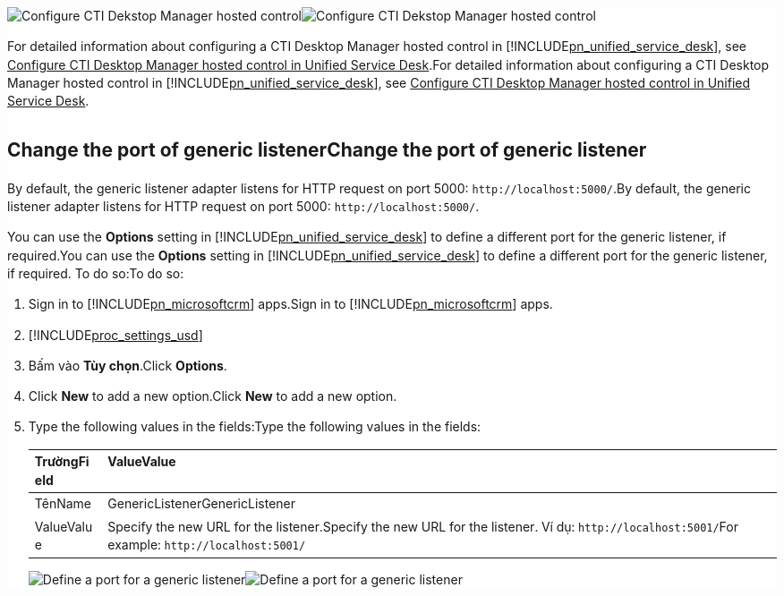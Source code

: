   <span data-ttu-id="610ce-129">![Configure CTI Dekstop Manager hosted control](../unified-service-desk/media/usd-cti-desktop-manager.png "Configure CTI Dekstop Manager hosted control")</span><span class="sxs-lookup"><span data-stu-id="610ce-129">![Configure CTI Dekstop Manager hosted control](../unified-service-desk/media/usd-cti-desktop-manager.png "Configure CTI Dekstop Manager hosted control")</span></span>  

  <span data-ttu-id="610ce-130">For detailed information about configuring a CTI Desktop Manager hosted control in [!INCLUDE[pn_unified_service_desk](../includes/pn-unified-service-desk.md)], see [Configure CTI Desktop Manager hosted control in Unified Service Desk](../unified-service-desk/create-cti-desktop-manager.md#Configure).</span><span class="sxs-lookup"><span data-stu-id="610ce-130">For detailed information about configuring a CTI Desktop Manager hosted control in [!INCLUDE[pn_unified_service_desk](../includes/pn-unified-service-desk.md)], see [Configure CTI Desktop Manager hosted control in Unified Service Desk](../unified-service-desk/create-cti-desktop-manager.md#Configure).</span></span>  

<a name="ChangePort"></a>   
## <a name="change-the-port-of-generic-listener"></a><span data-ttu-id="610ce-131">Change the port of generic listener</span><span class="sxs-lookup"><span data-stu-id="610ce-131">Change the port of generic listener</span></span>  
 <span data-ttu-id="610ce-132">By default, the generic listener adapter listens for HTTP request on port 5000: `http://localhost:5000/`.</span><span class="sxs-lookup"><span data-stu-id="610ce-132">By default, the generic listener adapter listens for HTTP request on port 5000: `http://localhost:5000/`.</span></span>  

 <span data-ttu-id="610ce-133">You can use the **Options** setting in [!INCLUDE[pn_unified_service_desk](../includes/pn-unified-service-desk.md)] to define a different port for the generic listener, if required.</span><span class="sxs-lookup"><span data-stu-id="610ce-133">You can use the **Options** setting in [!INCLUDE[pn_unified_service_desk](../includes/pn-unified-service-desk.md)] to define a different port for the generic listener, if required.</span></span> <span data-ttu-id="610ce-134">To do so:</span><span class="sxs-lookup"><span data-stu-id="610ce-134">To do so:</span></span>  

1. <span data-ttu-id="610ce-135">Sign in to [!INCLUDE[pn_microsoftcrm](../includes/pn-microsoftcrm.md)] apps.</span><span class="sxs-lookup"><span data-stu-id="610ce-135">Sign in to [!INCLUDE[pn_microsoftcrm](../includes/pn-microsoftcrm.md)] apps.</span></span>  

2. [!INCLUDE[proc_settings_usd](../includes/proc-settings-usd.md)]  

3. <span data-ttu-id="610ce-136">Bấm vào **Tùy chọn**.</span><span class="sxs-lookup"><span data-stu-id="610ce-136">Click **Options**.</span></span>  

4. <span data-ttu-id="610ce-137">Click **New** to add a new option.</span><span class="sxs-lookup"><span data-stu-id="610ce-137">Click **New** to add a new option.</span></span>  

5. <span data-ttu-id="610ce-138">Type the following values in the fields:</span><span class="sxs-lookup"><span data-stu-id="610ce-138">Type the following values in the fields:</span></span>  

   |<span data-ttu-id="610ce-139">Trường</span><span class="sxs-lookup"><span data-stu-id="610ce-139">Field</span></span>|<span data-ttu-id="610ce-140">Value</span><span class="sxs-lookup"><span data-stu-id="610ce-140">Value</span></span>|  
   |-----------|-----------|  
   |<span data-ttu-id="610ce-141">Tên</span><span class="sxs-lookup"><span data-stu-id="610ce-141">Name</span></span>|<span data-ttu-id="610ce-142">GenericListener</span><span class="sxs-lookup"><span data-stu-id="610ce-142">GenericListener</span></span>|  
   |<span data-ttu-id="610ce-143">Value</span><span class="sxs-lookup"><span data-stu-id="610ce-143">Value</span></span>|<span data-ttu-id="610ce-144">Specify the new URL for the listener.</span><span class="sxs-lookup"><span data-stu-id="610ce-144">Specify the new URL for the listener.</span></span> <span data-ttu-id="610ce-145">Ví dụ: `http://localhost:5001/`</span><span class="sxs-lookup"><span data-stu-id="610ce-145">For example: `http://localhost:5001/`</span></span>|  

   <span data-ttu-id="610ce-146">![Define a port for a generic listener](../unified-service-desk/media/usd-change-listener-port.png "Define a port for a generic listener")</span><span class="sxs-lookup"><span data-stu-id="610ce-146">![Define a port for a generic listener](../unified-service-desk/media/usd-change-listener-port.png "Define a port for a generic listener")</span></span>  
